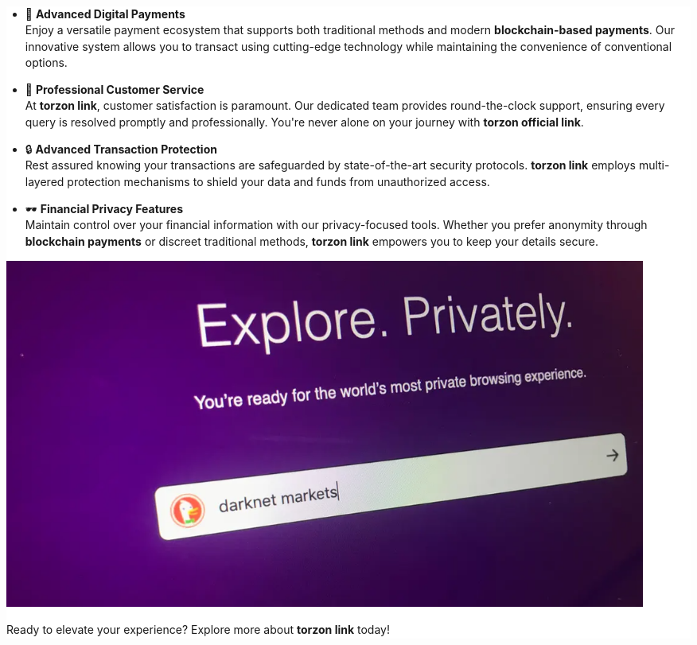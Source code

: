 </div>

- 💫 **Advanced Digital Payments**  
  Enjoy a versatile payment ecosystem that supports both traditional methods and modern **blockchain-based payments**. Our innovative system allows you to transact using cutting-edge technology while maintaining the convenience of conventional options.  

- 👥 **Professional Customer Service**  
  At **torzon link**, customer satisfaction is paramount. Our dedicated team provides round-the-clock support, ensuring every query is resolved promptly and professionally. You're never alone on your journey with **torzon official link**.

- 🔒 **Advanced Transaction Protection**  
  Rest assured knowing your transactions are safeguarded by state-of-the-art security protocols. **torzon link** employs multi-layered protection mechanisms to shield your data and funds from unauthorized access.  

- 🕶️ **Financial Privacy Features**  
  Maintain control over your financial information with our privacy-focused tools. Whether you prefer anonymity through **blockchain payments** or discreet traditional methods, **torzon link** empowers you to keep your details secure.  
  <div align='center'>

<img src='assets/images/shop/images/torzon/2.png' alt='Images' width='800'/>

</div>

Ready to elevate your experience? Explore more about **torzon link** today!  
<div align='center'>
